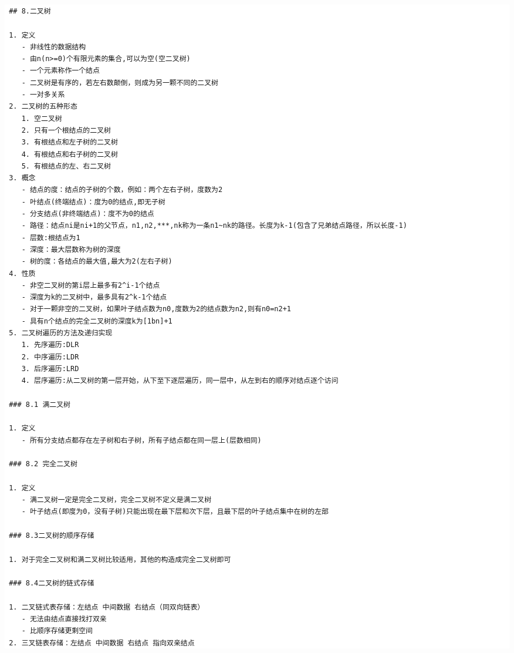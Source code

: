      ## 8.二叉树
   
     1. 定义
        - 非线性的数据结构
        - 由n(n>=0)个有限元素的集合,可以为空(空二叉树)
        - 一个元素称作一个结点
        - 二叉树是有序的，若左右数颠倒，则成为另一颗不同的二叉树
        - 一对多关系
     2. 二叉树的五种形态
        1. 空二叉树
        2. 只有一个根结点的二叉树
        3. 有根结点和左子树的二叉树
        4. 有根结点和右子树的二叉树
        5. 有根结点的左、右二叉树
     3. 概念
        - 结点的度：结点的子树的个数，例如：两个左右子树，度数为2
        - 叶结点(终端结点)：度为0的结点,即无子树
        - 分支结点(非终端结点)：度不为0的结点
        - 路径：结点ni是ni+1的父节点，n1,n2,***,nk称为一条n1~nk的路径。长度为k-1(包含了兄弟结点路径，所以长度-1)
        - 层数:根结点为1
        - 深度：最大层数称为树的深度
        - 树的度：各结点的最大值,最大为2(左右子树)
     4. 性质
        - 非空二叉树的第i层上最多有2^i-1个结点
        - 深度为k的二叉树中，最多具有2^k-1个结点
        - 对于一颗非空的二叉树，如果叶子结点数为n0,度数为2的结点数为n2,则有n0=n2+1
        - 具有n个结点的完全二叉树的深度k为[1bn]+1
     5. 二叉树遍历的方法及递归实现
        1. 先序遍历:DLR
        2. 中序遍历:LDR
        3. 后序遍历:LRD
        4. 层序遍历:从二叉树的第一层开始，从下至下逐层遍历，同一层中，从左到右的顺序对结点逐个访问
   
     ### 8.1 满二叉树
   
     1. 定义
        - 所有分支结点都存在左子树和右子树，所有子结点都在同一层上(层数相同)
   
     ### 8.2 完全二叉树
   
     1. 定义
        - 满二叉树一定是完全二叉树，完全二叉树不定义是满二叉树
        - 叶子结点(即度为0，没有子树)只能出现在最下层和次下层，且最下层的叶子结点集中在树的左部
   
     ### 8.3二叉树的顺序存储
   
     1. 对于完全二叉树和满二叉树比较适用，其他的构造成完全二叉树即可
   
     ### 8.4二叉树的链式存储
   
     1. 二叉链式表存储：左结点 中间数据 右结点（同双向链表）
        - 无法由结点直接找打双亲
        - 比顺序存储更剩空间
     2. 三叉链表存储：左结点 中间数据 右结点 指向双亲结点
   